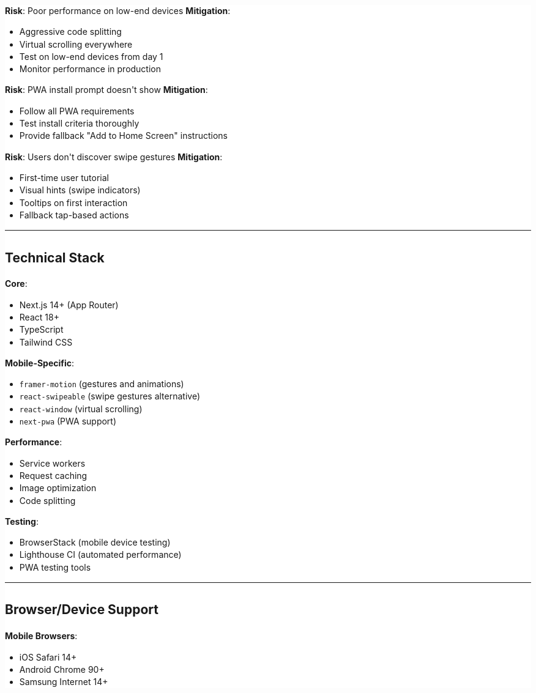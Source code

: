 **Risk**: Poor performance on low-end devices
**Mitigation**:
- Aggressive code splitting
- Virtual scrolling everywhere
- Test on low-end devices from day 1
- Monitor performance in production

**Risk**: PWA install prompt doesn't show
**Mitigation**:
- Follow all PWA requirements
- Test install criteria thoroughly
- Provide fallback "Add to Home Screen" instructions

**Risk**: Users don't discover swipe gestures
**Mitigation**:
- First-time user tutorial
- Visual hints (swipe indicators)
- Tooltips on first interaction
- Fallback tap-based actions

---

## Technical Stack

**Core**:
- Next.js 14+ (App Router)
- React 18+
- TypeScript
- Tailwind CSS

**Mobile-Specific**:
- `framer-motion` (gestures and animations)
- `react-swipeable` (swipe gestures alternative)
- `react-window` (virtual scrolling)
- `next-pwa` (PWA support)

**Performance**:
- Service workers
- Request caching
- Image optimization
- Code splitting

**Testing**:
- BrowserStack (mobile device testing)
- Lighthouse CI (automated performance)
- PWA testing tools

---

## Browser/Device Support

**Mobile Browsers**:
- iOS Safari 14+
- Android Chrome 90+
- Samsung Internet 14+
